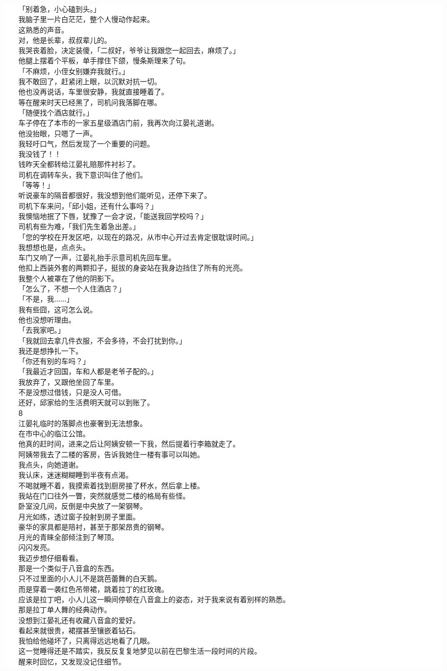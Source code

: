 &emsp;&emsp;「别着急，小心磕到头。」  
&emsp;&emsp;我脑子里一片白茫茫，整个人慢动作起来。  
&emsp;&emsp;这熟悉的声音。  
&emsp;&emsp;对，他是长辈，叔叔辈儿的。  
&emsp;&emsp;我哭丧着脸，决定装傻，「二叔好，爷爷让我跟您一起回去，麻烦了。」  
&emsp;&emsp;他腿上摆着个平板，单手撑住下颌，慢条斯理来了句。  
&emsp;&emsp;「不麻烦，小侄女别嫌弃我就行。」  
&emsp;&emsp;我不敢回了，赶紧闭上眼，以沉默对抗一切。  
&emsp;&emsp;他也没再说话，车里很安静，我就直接睡着了。  
&emsp;&emsp;等在醒来时天已经黑了，司机问我落脚在哪。  
&emsp;&emsp;「随便找个酒店就行。」  
&emsp;&emsp;车子停在了本市的一家五星级酒店门前，我再次向江晏礼道谢。  
&emsp;&emsp;他没抬眼，只嗯了一声。  
&emsp;&emsp;我轻吁口气，然后发现了一个重要的问题。  
&emsp;&emsp;我没钱了！！  
&emsp;&emsp;钱昨天全都转给江晏礼赔那件衬衫了。  
&emsp;&emsp;司机在调转车头，我下意识叫住了他们。  
&emsp;&emsp;「等等！」  
&emsp;&emsp;听说豪车的隔音都很好，我没想到他们能听见，还停下来了。  
&emsp;&emsp;司机下车来问，「邱小姐，还有什么事吗？」  
&emsp;&emsp;我懊恼地抿了下唇，犹豫了一会才说，「能送我回学校吗？」  
&emsp;&emsp;司机有些为难，「我们先生着急出差。」  
&emsp;&emsp;「您的学校在开发区吧，以现在的路况，从市中心开过去肯定很耽误时间。」  
&emsp;&emsp;我想想也是，点点头。  
&emsp;&emsp;车门又响了一声，江晏礼抬手示意司机先回车里。  
&emsp;&emsp;他扣上西装外套的两颗扣子，挺拔的身姿站在我身边挡住了所有的光亮。  
&emsp;&emsp;我整个人被罩在了他的阴影下。  
&emsp;&emsp;「怎么了，不想一个人住酒店？」  
&emsp;&emsp;「不是，我……」  
&emsp;&emsp;我有些囧，这可怎么说。  
&emsp;&emsp;他也没想听理由。  
&emsp;&emsp;「去我家吧。」  
&emsp;&emsp;「我就回去拿几件衣服，不会多待，不会打扰到你。」  
&emsp;&emsp;我还是想挣扎一下。  
&emsp;&emsp;「你还有别的车吗？」  
&emsp;&emsp;「我最近才回国，车和人都是老爷子配的。」  
&emsp;&emsp;我放弃了，又跟他坐回了车里。  
&emsp;&emsp;不是没想过借钱，只是没人可借。  
&emsp;&emsp;还好，邱家给的生活费明天就可以到账了。  
&emsp;&emsp;8  
&emsp;&emsp;江晏礼临时的落脚点也豪奢到无法想象。  
&emsp;&emsp;在市中心的临江公馆。  
&emsp;&emsp;他真的赶时间，进来之后让阿姨安顿一下我，然后提着行李箱就走了。  
&emsp;&emsp;阿姨带我去了二楼的客房，告诉我她住一楼有事可以叫她。  
&emsp;&emsp;我点头，向她道谢。  
&emsp;&emsp;我认床，迷迷糊糊睡到半夜有点渴。  
&emsp;&emsp;不喝就睡不着，我摸索着找到厨房接了杯水，然后拿上楼。  
&emsp;&emsp;我站在门口往外一瞥，突然就感觉二楼的格局有些怪。  
&emsp;&emsp;卧室没几间，反倒是中央放了一架钢琴。  
&emsp;&emsp;月光如练，透过窗子投射到房子里面。  
&emsp;&emsp;豪华的家具都是陪衬，甚至于那架昂贵的钢琴。  
&emsp;&emsp;月光的青睐全部倾注到了琴顶。  
&emsp;&emsp;闪闪发亮。  
&emsp;&emsp;我迈步想仔细看看。  
&emsp;&emsp;那是一个类似于八音盒的东西。  
&emsp;&emsp;只不过里面的小人儿不是跳芭蕾舞的白天鹅。  
&emsp;&emsp;而是穿着一袭红色吊带裙，跳着拉丁的红玫瑰。  
&emsp;&emsp;应该是拉丁吧，小人儿这一瞬间停顿在八音盒上的姿态，对于我来说有着别样的熟悉。  
&emsp;&emsp;那是拉丁单人舞的经典动作。  
&emsp;&emsp;没想到江晏礼还有收藏八音盒的爱好。  
&emsp;&emsp;看起来就很贵，裙摆甚至镶嵌着钻石。  
&emsp;&emsp;我怕给他碰坏了，只离得远远地看了几眼。  
&emsp;&emsp;这一觉睡得还是不踏实，我反反复复地梦见以前在巴黎生活一段时间的片段。  
&emsp;&emsp;醒来时回忆，又发现没记住细节。  